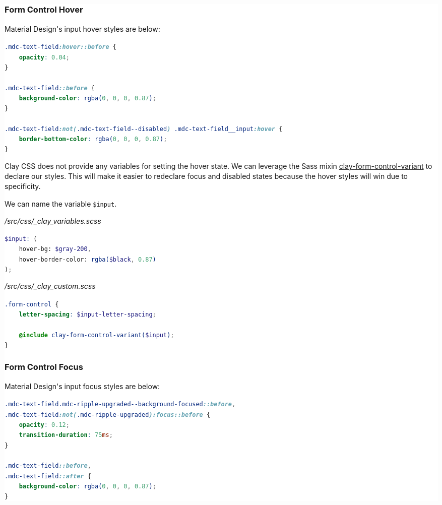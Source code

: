 ### Form Control Hover

Material Design's input hover styles are below:

```css
.mdc-text-field:hover::before {
	opacity: 0.04;
}

.mdc-text-field::before {
	background-color: rgba(0, 0, 0, 0.87);
}

.mdc-text-field:not(.mdc-text-field--disabled) .mdc-text-field__input:hover {
	border-bottom-color: rgba(0, 0, 0, 0.87);
}
```

Clay CSS does not provide any variables for setting the hover state. We can leverage the Sass mixin [clay-form-control-variant](https://github.com/liferay/clay/blob/0568f0a1ffb82b0bc85321b10cb32ff5f68e2cc1/packages/clay-css/src/scss/mixins/_forms.scss#L83) to declare our styles. This will make it easier to redeclare focus and disabled states because the hover styles will win due to specificity.

We can name the variable `$input`.

_/src/css/\_clay_variables.scss_

```scss
$input: (
	hover-bg: $gray-200,
	hover-border-color: rgba($black, 0.87)
);
```

_/src/css/\_clay_custom.scss_

```scss
.form-control {
	letter-spacing: $input-letter-spacing;

	@include clay-form-control-variant($input);
}
```

### Form Control Focus

Material Design's input focus styles are below:

```css
.mdc-text-field.mdc-ripple-upgraded--background-focused::before,
.mdc-text-field:not(.mdc-ripple-upgraded):focus::before {
	opacity: 0.12;
	transition-duration: 75ms;
}

.mdc-text-field::before,
.mdc-text-field::after {
	background-color: rgba(0, 0, 0, 0.87);
}
```

